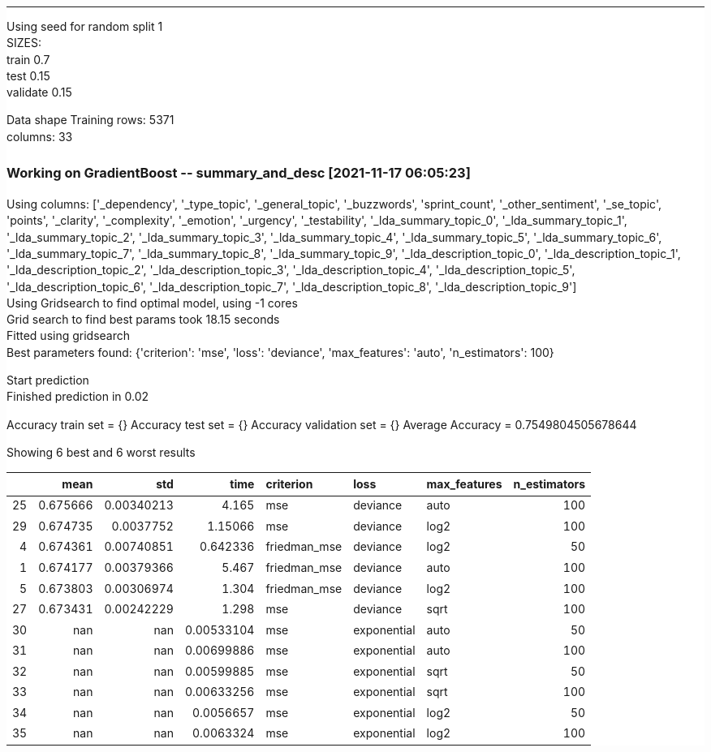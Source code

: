 -------------------------------------  

  
Using seed for random split 1  
SIZES:   
	train 0.7  
	test 0.15  
	validate 0.15  
  
Data shape
	Training rows:	5371  
	columns:	33  
  
### Working on GradientBoost -- summary_and_desc [2021-11-17 06:05:23]  
Using columns:  ['_dependency', '_type_topic', '_general_topic', '_buzzwords', 'sprint_count', '_other_sentiment', '_se_topic', 'points', '_clarity', '_complexity', '_emotion', '_urgency', '_testability', '_lda_summary_topic_0', '_lda_summary_topic_1', '_lda_summary_topic_2', '_lda_summary_topic_3', '_lda_summary_topic_4', '_lda_summary_topic_5', '_lda_summary_topic_6', '_lda_summary_topic_7', '_lda_summary_topic_8', '_lda_summary_topic_9', '_lda_description_topic_0', '_lda_description_topic_1', '_lda_description_topic_2', '_lda_description_topic_3', '_lda_description_topic_4', '_lda_description_topic_5', '_lda_description_topic_6', '_lda_description_topic_7', '_lda_description_topic_8', '_lda_description_topic_9']  
Using Gridsearch to find optimal model, using -1 cores  
Grid search to find best params took 18.15 seconds  
Fitted using gridsearch  
Best parameters found:
 {'criterion': 'mse', 'loss': 'deviance', 'max_features': 'auto', 'n_estimators': 100} 
  
Start prediction  
Finished prediction in 0.02  

Accuracy train set = 		{}
Accuracy test set = 		{}
Accuracy validation set = 	{}
Average Accuracy = 		0.7549804505678644
  
Showing 6 best and 6 worst results  

  
|    |       mean |          std |       time | criterion    | loss        | max_features   |   n_estimators |
|---:|-----------:|-------------:|-----------:|:-------------|:------------|:---------------|---------------:|
| 25 |   0.675666 |   0.00340213 | 4.165      | mse          | deviance    | auto           |            100 |
| 29 |   0.674735 |   0.0037752  | 1.15066    | mse          | deviance    | log2           |            100 |
|  4 |   0.674361 |   0.00740851 | 0.642336   | friedman_mse | deviance    | log2           |             50 |
|  1 |   0.674177 |   0.00379366 | 5.467      | friedman_mse | deviance    | auto           |            100 |
|  5 |   0.673803 |   0.00306974 | 1.304      | friedman_mse | deviance    | log2           |            100 |
| 27 |   0.673431 |   0.00242229 | 1.298      | mse          | deviance    | sqrt           |            100 |
| 30 | nan        | nan          | 0.00533104 | mse          | exponential | auto           |             50 |
| 31 | nan        | nan          | 0.00699886 | mse          | exponential | auto           |            100 |
| 32 | nan        | nan          | 0.00599885 | mse          | exponential | sqrt           |             50 |
| 33 | nan        | nan          | 0.00633256 | mse          | exponential | sqrt           |            100 |
| 34 | nan        | nan          | 0.0056657  | mse          | exponential | log2           |             50 |
| 35 | nan        | nan          | 0.0063324  | mse          | exponential | log2           |            100 | 
